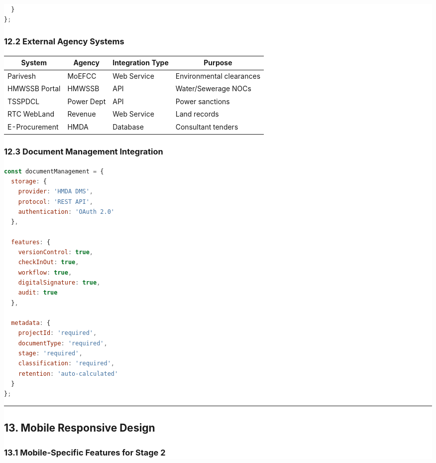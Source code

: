 ```javascript
  }
};
```

### 12.2 External Agency Systems

| System | Agency | Integration Type | Purpose |
|--------|--------|------------------|---------|
| Parivesh | MoEFCC | Web Service | Environmental clearances |
| HMWSSB Portal | HMWSSB | API | Water/Sewerage NOCs |
| TSSPDCL | Power Dept | API | Power sanctions |
| RTC WebLand | Revenue | Web Service | Land records |
| E-Procurement | HMDA | Database | Consultant tenders |

### 12.3 Document Management Integration

```javascript
const documentManagement = {
  storage: {
    provider: 'HMDA DMS',
    protocol: 'REST API',
    authentication: 'OAuth 2.0'
  },
  
  features: {
    versionControl: true,
    checkInOut: true,
    workflow: true,
    digitalSignature: true,
    audit: true
  },
  
  metadata: {
    projectId: 'required',
    documentType: 'required',
    stage: 'required',
    classification: 'required',
    retention: 'auto-calculated'
  }
};
```

---

## 13. Mobile Responsive Design

### 13.1 Mobile-Specific Features for Stage 2
